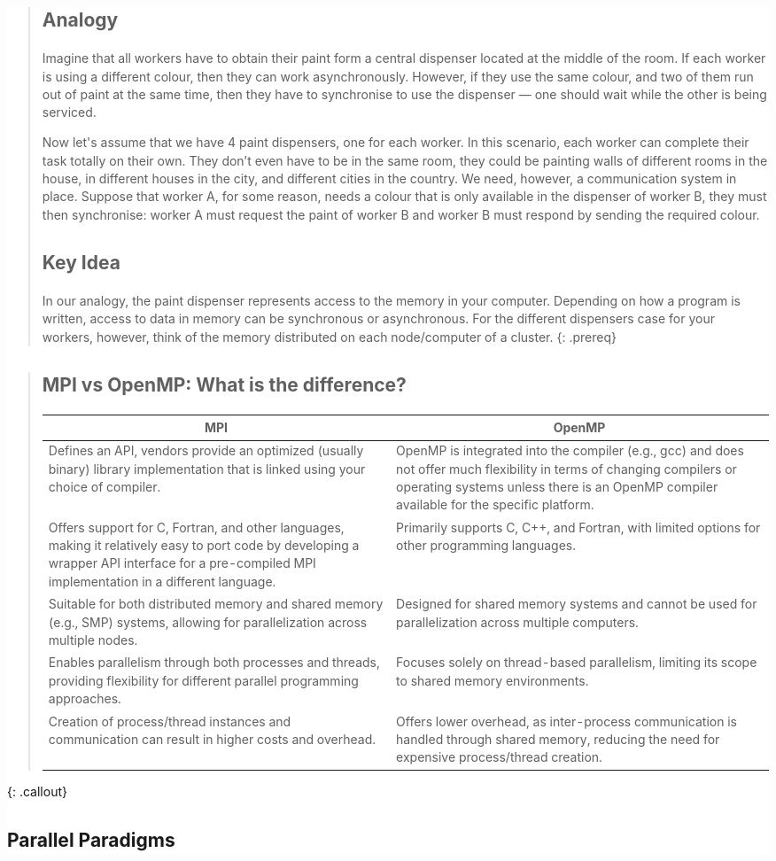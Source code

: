 > ## Analogy
> Imagine that all workers have to obtain their paint form a central dispenser located at the middle of the room. If each worker
> is using a different colour, then they can work asynchronously. However, if they use the same colour, and two of them run out of
> paint at the same time, then they have to synchronise to use the dispenser — one should wait while the other is being serviced.
>
> Now let's assume that we have 4 paint dispensers, one for each worker. In this scenario, each worker can complete their task
> totally on their own. They don’t even have to be in the same room, they could be painting walls of different rooms in the house, in
> different houses in the city, and different cities in the country. We need, however, a communication system in place. Suppose
> that worker A, for some reason, needs a colour that is only available in the dispenser of worker B, they must then synchronise:
> worker A must request the paint of worker B and worker B must respond by sending the required colour.
>
> ## Key Idea
> In our analogy, the paint dispenser represents access to the memory in your computer. Depending on how a program is written,
> access to data in memory can be synchronous or asynchronous. For the different dispensers case for your workers, however,
> think of the memory distributed on each node/computer of a cluster.
{: .prereq}

> ## MPI vs OpenMP: What is the difference?
>
> |   MPI   |  OpenMP   |
> |---------|-----------|
> |Defines an API, vendors provide an optimized (usually binary) library implementation that is linked using your choice of compiler.|OpenMP is integrated into the compiler (e.g., gcc) and does not offer much flexibility in terms of changing compilers or operating systems unless there is an OpenMP compiler available for the specific platform.|
> |Offers support for C, Fortran, and other languages, making it relatively easy to port code by developing a wrapper API interface for a pre-compiled MPI implementation in a different language.|Primarily supports C, C++, and Fortran, with limited options for other programming languages.|
> |Suitable for both distributed memory and shared memory (e.g., SMP) systems, allowing for parallelization across multiple nodes.|Designed for shared memory systems and cannot be used for parallelization across multiple computers.|
> |Enables parallelism through both processes and threads, providing flexibility for different parallel programming approaches.|Focuses solely on thread-based parallelism, limiting its scope to shared memory environments.|
> |Creation of process/thread instances and communication can result in higher costs and overhead.|Offers lower overhead, as inter-process communication is handled through shared memory, reducing the need for expensive process/thread creation.|
{: .callout}

## Parallel Paradigms 
